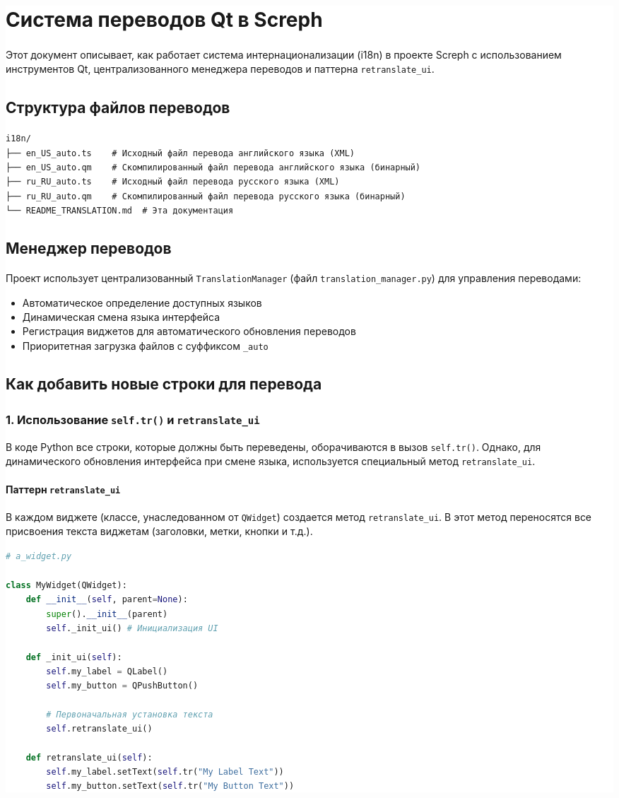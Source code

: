 # Система переводов Qt в Screph

Этот документ описывает, как работает система интернационализации (i18n) в проекте Screph с использованием инструментов Qt, централизованного менеджера переводов и паттерна `retranslate_ui`.

## Структура файлов переводов

```
i18n/
├── en_US_auto.ts    # Исходный файл перевода английского языка (XML)
├── en_US_auto.qm    # Скомпилированный файл перевода английского языка (бинарный)
├── ru_RU_auto.ts    # Исходный файл перевода русского языка (XML)
├── ru_RU_auto.qm    # Скомпилированный файл перевода русского языка (бинарный)
└── README_TRANSLATION.md  # Эта документация
```

## Менеджер переводов

Проект использует централизованный `TranslationManager` (файл `translation_manager.py`) для управления переводами:

- Автоматическое определение доступных языков
- Динамическая смена языка интерфейса
- Регистрация виджетов для автоматического обновления переводов
- Приоритетная загрузка файлов с суффиксом `_auto`

## Как добавить новые строки для перевода

### 1. Использование `self.tr()` и `retranslate_ui`

В коде Python все строки, которые должны быть переведены, оборачиваются в вызов `self.tr()`. Однако, для динамического обновления интерфейса при смене языка, используется специальный метод `retranslate_ui`.

#### Паттерн `retranslate_ui`

В каждом виджете (классе, унаследованном от `QWidget`) создается метод `retranslate_ui`. В этот метод переносятся все присвоения текста виджетам (заголовки, метки, кнопки и т.д.).

```python
# a_widget.py

class MyWidget(QWidget):
    def __init__(self, parent=None):
        super().__init__(parent)
        self._init_ui() # Инициализация UI

    def _init_ui(self):
        self.my_label = QLabel()
        self.my_button = QPushButton()
        
        # Первоначальная установка текста
        self.retranslate_ui()

    def retranslate_ui(self):
        self.my_label.setText(self.tr("My Label Text"))
        self.my_button.setText(self.tr("My Button Text"))
```
